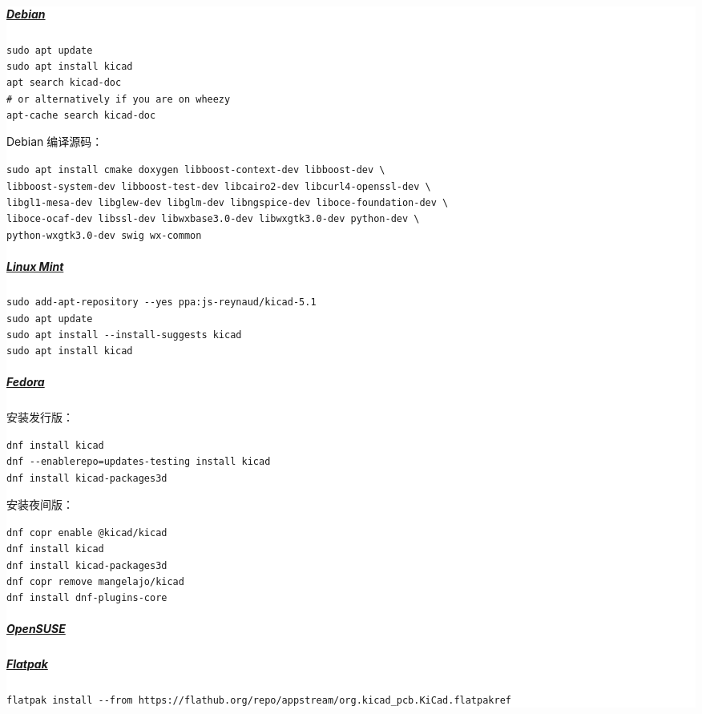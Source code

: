 ##### [Debian](http://kicad-pcb.org/download/debian/)

```
sudo apt update
sudo apt install kicad
apt search kicad-doc
# or alternatively if you are on wheezy
apt-cache search kicad-doc
```

Debian 编译源码：

```
sudo apt install cmake doxygen libboost-context-dev libboost-dev \
libboost-system-dev libboost-test-dev libcairo2-dev libcurl4-openssl-dev \
libgl1-mesa-dev libglew-dev libglm-dev libngspice-dev liboce-foundation-dev \
liboce-ocaf-dev libssl-dev libwxbase3.0-dev libwxgtk3.0-dev python-dev \
python-wxgtk3.0-dev swig wx-common
```

##### [Linux Mint](http://kicad-pcb.org/download/linux-mint/)

```
sudo add-apt-repository --yes ppa:js-reynaud/kicad-5.1
sudo apt update
sudo apt install --install-suggests kicad
sudo apt install kicad
```

##### [Fedora](http://kicad-pcb.org/download/fedora/)

安装发行版：

```
dnf install kicad
dnf --enablerepo=updates-testing install kicad
dnf install kicad-packages3d
```

安装夜间版：

```
dnf copr enable @kicad/kicad
dnf install kicad
dnf install kicad-packages3d
dnf copr remove mangelajo/kicad
dnf install dnf-plugins-core
```

##### [OpenSUSE](http://kicad-pcb.org/download/open-suse/)

##### [Flatpak](http://kicad-pcb.org/download/flatpak/)

```
flatpak install --from https://flathub.org/repo/appstream/org.kicad_pcb.KiCad.flatpakref
```
